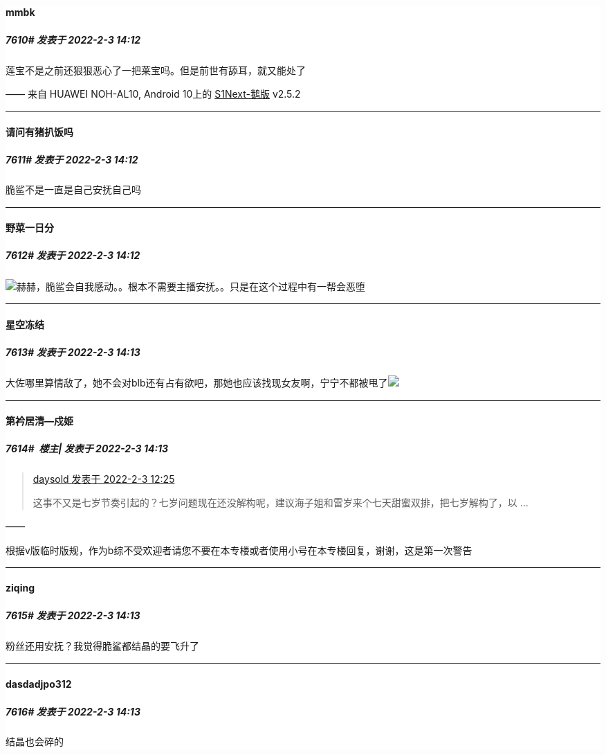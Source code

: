 ####  mmbk  
##### 7610#       发表于 2022-2-3 14:12

莲宝不是之前还狠狠恶心了一把莱宝吗。但是前世有舔耳，就又能处了

—— 来自 HUAWEI NOH-AL10, Android 10上的 [S1Next-鹅版](https://github.com/ykrank/S1-Next/releases) v2.5.2

*****

####  请问有猪扒饭吗  
##### 7611#       发表于 2022-2-3 14:12

脆鲨不是一直是自己安抚自己吗

*****

####  野菜一日分  
##### 7612#       发表于 2022-2-3 14:12

<img src="https://static.saraba1st.com/image/smiley/face2017/067.png" referrerpolicy="no-referrer">赫赫，脆鲨会自我感动。。根本不需要主播安抚。。只是在这个过程中有一帮会恶堕

*****

####  星空冻结  
##### 7613#       发表于 2022-2-3 14:13

大佐哪里算情敌了，她不会对blb还有占有欲吧，那她也应该找现女友啊，宁宁不都被甩了<img src="https://static.saraba1st.com/image/smiley/face2017/009.gif" referrerpolicy="no-referrer">

*****

####  第衿居清—戍姫  
##### 7614#         楼主| 发表于 2022-2-3 14:13

<blockquote><a href="httphttps://bbs.saraba1st.com/2b/forum.php?mod=redirect&amp;goto=findpost&amp;pid=54529891&amp;ptid=2047771" target="_blank">daysold 发表于 2022-2-3 12:25</a>

这事不又是七岁节奏引起的？七岁问题现在还没解构呢，建议海子姐和雷岁来个七天甜蜜双排，把七岁解构了，以 ...</blockquote>
——

根据v版临时版规，作为b综不受欢迎者请您不要在本专楼或者使用小号在本专楼回复，谢谢，这是第一次警告

*****

####  ziqing  
##### 7615#       发表于 2022-2-3 14:13

粉丝还用安抚？我觉得脆鲨都结晶的要飞升了

*****

####  dasdadjpo312  
##### 7616#       发表于 2022-2-3 14:13

结晶也会碎的
